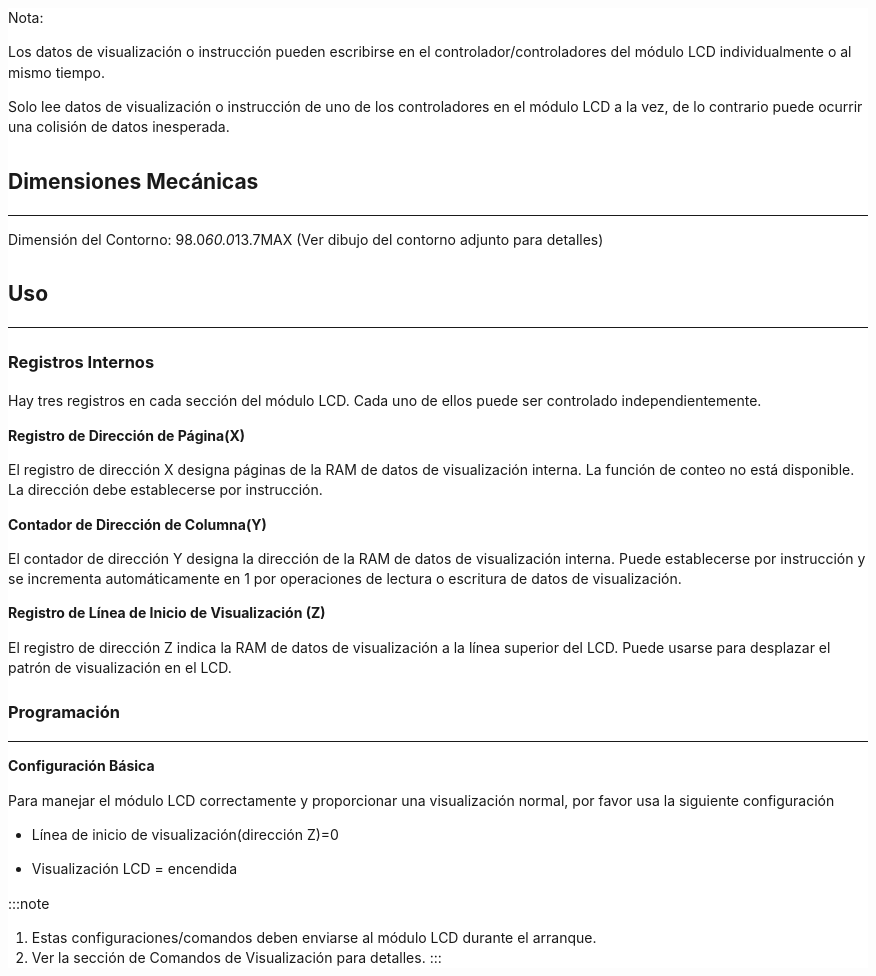 Nota:

Los datos de visualización o instrucción pueden escribirse en el controlador/controladores del módulo LCD individualmente o al mismo tiempo.

Solo lee datos de visualización o instrucción de uno de los controladores en el módulo LCD a la vez, de lo contrario puede ocurrir una colisión de datos inesperada.

## Dimensiones Mecánicas

---
Dimensión del Contorno: 98.0*60.0*13.7MAX
(Ver dibujo del contorno adjunto para detalles)

## Uso

---

### Registros Internos

Hay tres registros en cada sección del módulo LCD. Cada uno de ellos puede ser controlado independientemente.

**Registro de Dirección de Página(X)**

El registro de dirección X designa páginas de la RAM de datos de visualización interna. La función de conteo no está disponible. La dirección debe establecerse por instrucción.

**Contador de Dirección de Columna(Y)**

El contador de dirección Y designa la dirección de la RAM de datos de visualización interna. Puede establecerse por instrucción y se incrementa automáticamente en 1 por operaciones de lectura o escritura de datos de visualización.

**Registro de Línea de Inicio de Visualización (Z)**

El registro de dirección Z indica la RAM de datos de visualización a la línea superior del LCD. Puede usarse para desplazar el patrón de visualización en el LCD.

### Programación

---
**Configuración Básica**

Para manejar el módulo LCD correctamente y proporcionar una visualización normal, por favor usa la siguiente configuración

* Línea de inicio de visualización(dirección Z)=0

* Visualización LCD = encendida

:::note

1. Estas configuraciones/comandos deben enviarse al módulo LCD durante el arranque.<br />
2. Ver la sección de Comandos de Visualización para detalles.
:::
